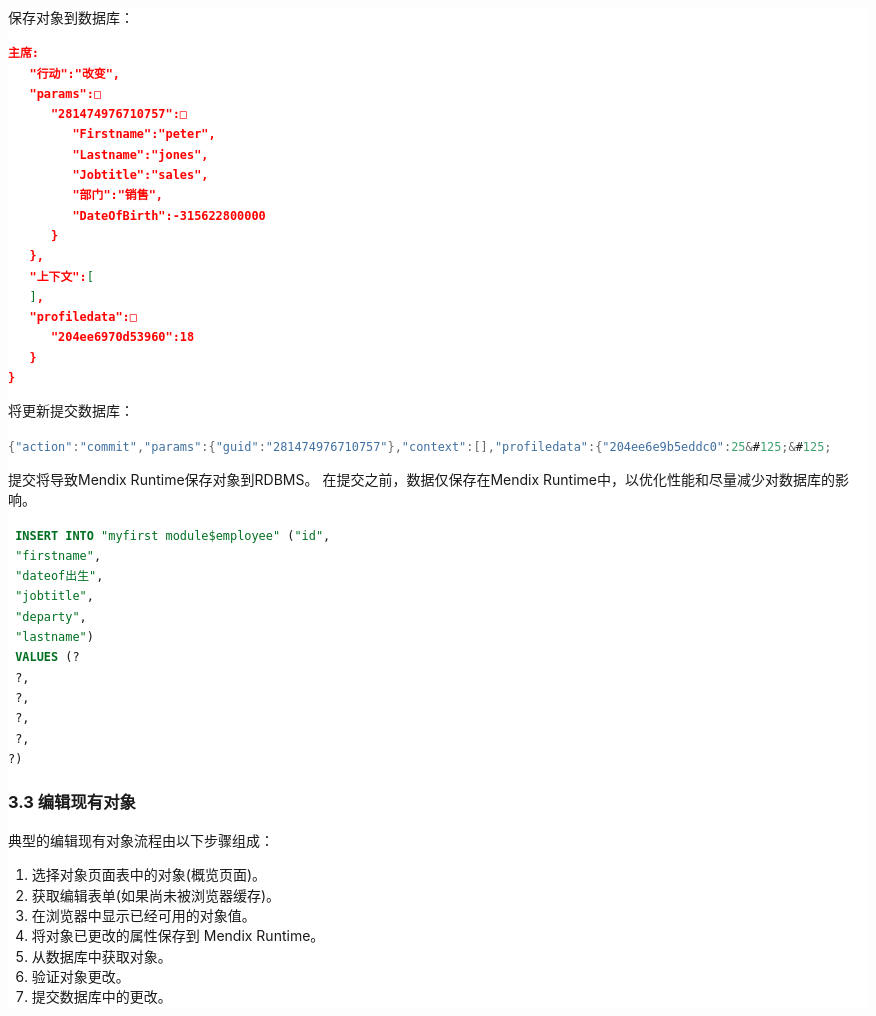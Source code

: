 保存对象到数据库：

```json
主席:
   "行动":"改变",
   "params":□
      "281474976710757":□
         "Firstname":"peter",
         "Lastname":"jones",
         "Jobtitle":"sales",
         "部门":"销售",
         "DateOfBirth":-315622800000
      }
   },
   "上下文":[
   ],
   "profiledata":□
      "204ee6970d53960":18
   }
}
```

将更新提交数据库：

```java
{"action":"commit","params":{"guid":"281474976710757"},"context":[],"profiledata":{"204ee6e9b5eddc0":25&#125;&#125;
```

提交将导致Mendix Runtime保存对象到RDBMS。 在提交之前，数据仅保存在Mendix Runtime中，以优化性能和尽量减少对数据库的影响。

```sql
 INSERT INTO "myfirst module$employee" ("id",
 "firstname",
 "dateof出生",
 "jobtitle",
 "departy",
 "lastname")
 VALUES (?
 ?,
 ?,
 ?,
 ?,
?)
```

### 3.3 编辑现有对象

典型的编辑现有对象流程由以下步骤组成：

1. 选择对象页面表中的对象(概览页面)。
2. 获取编辑表单(如果尚未被浏览器缓存)。
3. 在浏览器中显示已经可用的对象值。
4. 将对象已更改的属性保存到 Mendix Runtime。
5. 从数据库中获取对象。
6. 验证对象更改。
7. 提交数据库中的更改。
